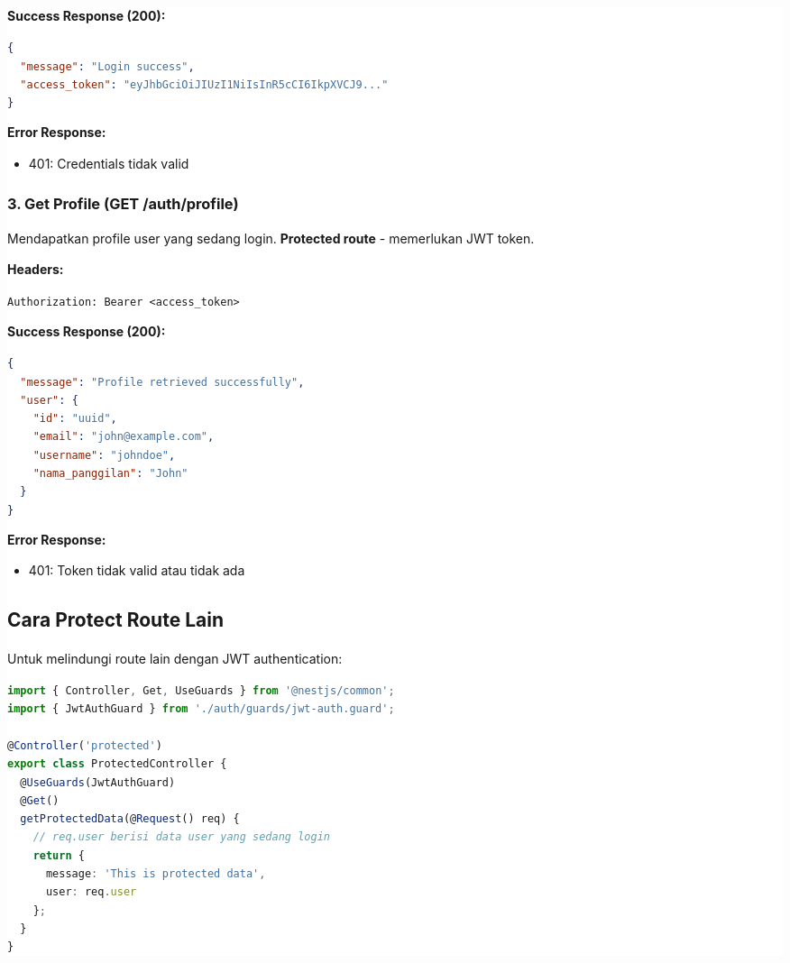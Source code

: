 **Success Response (200):**
```json
{
  "message": "Login success",
  "access_token": "eyJhbGciOiJIUzI1NiIsInR5cCI6IkpXVCJ9..."
}
```

**Error Response:**
- 401: Credentials tidak valid

### 3. Get Profile (GET /auth/profile)

Mendapatkan profile user yang sedang login. **Protected route** - memerlukan JWT token.

**Headers:**
```
Authorization: Bearer <access_token>
```

**Success Response (200):**
```json
{
  "message": "Profile retrieved successfully",
  "user": {
    "id": "uuid",
    "email": "john@example.com",
    "username": "johndoe",
    "nama_panggilan": "John"
  }
}
```

**Error Response:**
- 401: Token tidak valid atau tidak ada

## Cara Protect Route Lain

Untuk melindungi route lain dengan JWT authentication:

```typescript
import { Controller, Get, UseGuards } from '@nestjs/common';
import { JwtAuthGuard } from './auth/guards/jwt-auth.guard';

@Controller('protected')
export class ProtectedController {
  @UseGuards(JwtAuthGuard)
  @Get()
  getProtectedData(@Request() req) {
    // req.user berisi data user yang sedang login
    return {
      message: 'This is protected data',
      user: req.user
    };
  }
}
```
